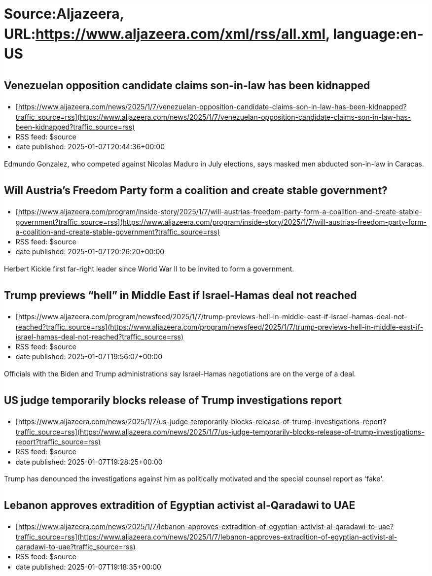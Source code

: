# Source:Aljazeera, URL:https://www.aljazeera.com/xml/rss/all.xml, language:en-US

## Venezuelan opposition candidate claims son-in-law has been kidnapped
 - [https://www.aljazeera.com/news/2025/1/7/venezuelan-opposition-candidate-claims-son-in-law-has-been-kidnapped?traffic_source=rss](https://www.aljazeera.com/news/2025/1/7/venezuelan-opposition-candidate-claims-son-in-law-has-been-kidnapped?traffic_source=rss)
 - RSS feed: $source
 - date published: 2025-01-07T20:44:36+00:00

Edmundo Gonzalez, who competed against Nicolas Maduro in July elections, says masked men abducted son-in-law in Caracas.

## Will Austria’s Freedom Party form a coalition and create stable government?
 - [https://www.aljazeera.com/program/inside-story/2025/1/7/will-austrias-freedom-party-form-a-coalition-and-create-stable-government?traffic_source=rss](https://www.aljazeera.com/program/inside-story/2025/1/7/will-austrias-freedom-party-form-a-coalition-and-create-stable-government?traffic_source=rss)
 - RSS feed: $source
 - date published: 2025-01-07T20:26:20+00:00

Herbert Kickle first far-right leader since World War II to be invited to form a government.

## Trump previews “hell” in Middle East if Israel-Hamas deal not reached
 - [https://www.aljazeera.com/program/newsfeed/2025/1/7/trump-previews-hell-in-middle-east-if-israel-hamas-deal-not-reached?traffic_source=rss](https://www.aljazeera.com/program/newsfeed/2025/1/7/trump-previews-hell-in-middle-east-if-israel-hamas-deal-not-reached?traffic_source=rss)
 - RSS feed: $source
 - date published: 2025-01-07T19:56:07+00:00

Officials with the Biden and Trump administrations say Israel-Hamas negotiations are on the verge of a deal.

## US judge temporarily blocks release of Trump investigations report
 - [https://www.aljazeera.com/news/2025/1/7/us-judge-temporarily-blocks-release-of-trump-investigations-report?traffic_source=rss](https://www.aljazeera.com/news/2025/1/7/us-judge-temporarily-blocks-release-of-trump-investigations-report?traffic_source=rss)
 - RSS feed: $source
 - date published: 2025-01-07T19:28:25+00:00

Trump has denounced the investigations against him as politically motivated and the special counsel report as &#039;fake&#039;.

## Lebanon approves extradition of Egyptian activist al-Qaradawi to UAE
 - [https://www.aljazeera.com/news/2025/1/7/lebanon-approves-extradition-of-egyptian-activist-al-qaradawi-to-uae?traffic_source=rss](https://www.aljazeera.com/news/2025/1/7/lebanon-approves-extradition-of-egyptian-activist-al-qaradawi-to-uae?traffic_source=rss)
 - RSS feed: $source
 - date published: 2025-01-07T19:18:35+00:00

